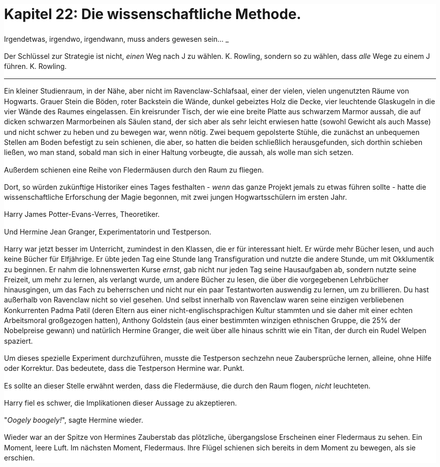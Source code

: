 # Kapitel 22: Die wissenschaftliche Methode.

Irgendetwas, irgendwo, irgendwann, muss anders gewesen sein... _

Der Schlüssel zur Strategie ist nicht, _einen_ Weg nach J zu wählen. K. Rowling, sondern so zu wählen, dass _alle_ Wege zu einem J führen. K. Rowling.

* * *

Ein kleiner Studienraum, in der Nähe, aber nicht im Ravenclaw-Schlafsaal, einer der vielen, vielen ungenutzten Räume von Hogwarts. Grauer Stein die Böden, roter Backstein die Wände, dunkel gebeiztes Holz die Decke, vier leuchtende Glaskugeln in die vier Wände des Raumes eingelassen. Ein kreisrunder Tisch, der wie eine breite Platte aus schwarzem Marmor aussah, die auf dicken schwarzen Marmorbeinen als Säulen stand, der sich aber als sehr leicht erwiesen hatte (sowohl Gewicht als auch Masse) und nicht schwer zu heben und zu bewegen war, wenn nötig. Zwei bequem gepolsterte Stühle, die zunächst an unbequemen Stellen am Boden befestigt zu sein schienen, die aber, so hatten die beiden schließlich herausgefunden, sich dorthin schieben ließen, wo man stand, sobald man sich in einer Haltung vorbeugte, die aussah, als wolle man sich setzen.

Außerdem schienen eine Reihe von Fledermäusen durch den Raum zu fliegen.

Dort, so würden zukünftige Historiker eines Tages festhalten - _wenn_ das ganze Projekt jemals zu etwas führen sollte - hatte die wissenschaftliche Erforschung der Magie begonnen, mit zwei jungen Hogwartsschülern im ersten Jahr.

Harry James Potter-Evans-Verres, Theoretiker.

Und Hermine Jean Granger, Experimentatorin und Testperson.

Harry war jetzt besser im Unterricht, zumindest in den Klassen, die er für interessant hielt. Er würde mehr Bücher lesen, und auch keine Bücher für Elfjährige. Er übte jeden Tag eine Stunde lang Transfiguration und nutzte die andere Stunde, um mit Okklumentik zu beginnen. Er nahm die lohnenswerten Kurse _ernst_, gab nicht nur jeden Tag seine Hausaufgaben ab, sondern nutzte seine Freizeit, um mehr zu lernen, als verlangt wurde, um andere Bücher zu lesen, die über die vorgegebenen Lehrbücher hinausgingen, um das Fach zu beherrschen und nicht nur ein paar Testantworten auswendig zu lernen, um zu brillieren. Du hast außerhalb von Ravenclaw nicht so viel gesehen. Und selbst innerhalb von Ravenclaw waren seine einzigen verbliebenen Konkurrenten Padma Patil (deren Eltern aus einer nicht-englischsprachigen Kultur stammten und sie daher mit einer echten Arbeitsmoral großgezogen hatten), Anthony Goldstein (aus einer bestimmten winzigen ethnischen Gruppe, die 25% der Nobelpreise gewann) und natürlich Hermine Granger, die weit über alle hinaus schritt wie ein Titan, der durch ein Rudel Welpen spaziert.

Um dieses spezielle Experiment durchzuführen, musste die Testperson sechzehn neue Zaubersprüche lernen, alleine, ohne Hilfe oder Korrektur. Das bedeutete, dass die Testperson Hermine war. Punkt.

Es sollte an dieser Stelle erwähnt werden, dass die Fledermäuse, die durch den Raum flogen, _nicht_ leuchteten.

Harry fiel es schwer, die Implikationen dieser Aussage zu akzeptieren.

"_Oogely boogely!_", sagte Hermine wieder.

Wieder war an der Spitze von Hermines Zauberstab das plötzliche, übergangslose Erscheinen einer Fledermaus zu sehen. Ein Moment, leere Luft. Im nächsten Moment, Fledermaus. Ihre Flügel schienen sich bereits in dem Moment zu bewegen, als sie erschien.

